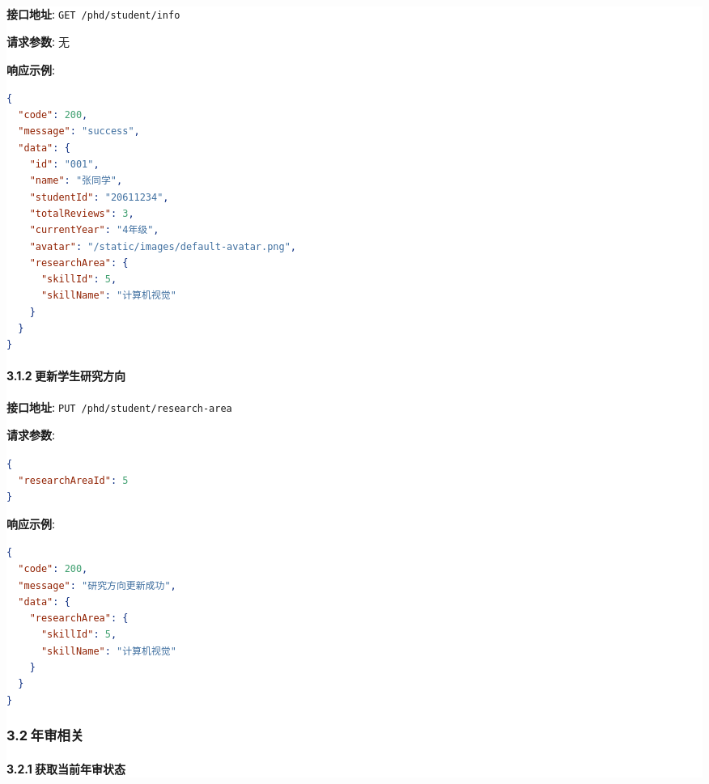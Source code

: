 **接口地址**: `GET /phd/student/info`

**请求参数**: 无

**响应示例**:

```json
{
  "code": 200,
  "message": "success",
  "data": {
    "id": "001",
    "name": "张同学",
    "studentId": "20611234",
    "totalReviews": 3,
    "currentYear": "4年级",
    "avatar": "/static/images/default-avatar.png",
    "researchArea": {
      "skillId": 5,
      "skillName": "计算机视觉"
    }
  }
}
```

#### 3.1.2 更新学生研究方向

**接口地址**: `PUT /phd/student/research-area`

**请求参数**:

```json
{
  "researchAreaId": 5
}
```

**响应示例**:

```json
{
  "code": 200,
  "message": "研究方向更新成功",
  "data": {
    "researchArea": {
      "skillId": 5,
      "skillName": "计算机视觉"
    }
  }
}
```

### 3.2 年审相关

#### 3.2.1 获取当前年审状态

